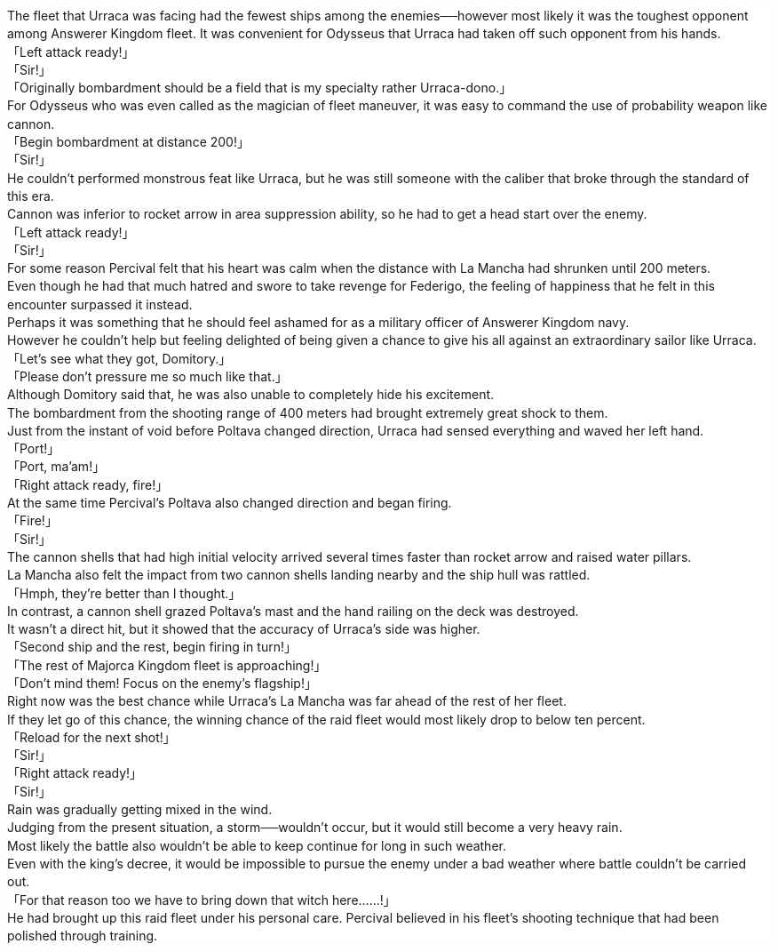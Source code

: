 The fleet that Urraca was facing had the fewest ships among the enemies──however most likely it was the toughest opponent among Answerer Kingdom fleet. It was convenient for Odysseus that Urraca had taken off such opponent from his hands.<br/>
「Left attack ready!」<br/>
「Sir!」<br/>
「Originally bombardment should be a field that is my specialty rather Urraca-dono.」<br/>
For Odysseus who was even called as the magician of fleet maneuver, it was easy to command the use of probability weapon like cannon.<br/>
「Begin bombardment at distance 200!」<br/>
「Sir!」<br/>
He couldn’t performed monstrous feat like Urraca, but he was still someone with the caliber that broke through the standard of this era.<br/>
Cannon was inferior to rocket arrow in area suppression ability, so he had to get a head start over the enemy.<br/>
「Left attack ready!」<br/>
「Sir!」<br/>
For some reason Percival felt that his heart was calm when the distance with La Mancha had shrunken until 200 meters.<br/>
Even though he had that much hatred and swore to take revenge for Federigo, the feeling of happiness that he felt in this encounter surpassed it instead.<br/>
Perhaps it was something that he should feel ashamed for as a military officer of Answerer Kingdom navy.<br/>
However he couldn’t help but feeling delighted of being given a chance to give his all against an extraordinary sailor like Urraca.<br/>
「Let’s see what they got, Domitory.」<br/>
「Please don’t pressure me so much like that.」<br/>
Although Domitory said that, he was also unable to completely hide his excitement.<br/>
The bombardment from the shooting range of 400 meters had brought extremely great shock to them.<br/>
Just from the instant of void before Poltava changed direction, Urraca had sensed everything and waved her left hand.<br/>
「Port!」<br/>
「Port, ma’am!」<br/>
「Right attack ready, fire!」<br/>
At the same time Percival’s Poltava also changed direction and began firing.<br/>
「Fire!」<br/>
「Sir!」<br/>
The cannon shells that had high initial velocity arrived several times faster than rocket arrow and raised water pillars.<br/>
La Mancha also felt the impact from two cannon shells landing nearby and the ship hull was rattled.<br/>
「Hmph, they’re better than I thought.」<br/>
In contrast, a cannon shell grazed Poltava’s mast and the hand railing on the deck was destroyed.<br/>
It wasn’t a direct hit, but it showed that the accuracy of Urraca’s side was higher.<br/>
「Second ship and the rest, begin firing in turn!」<br/>
「The rest of Majorca Kingdom fleet is approaching!」<br/>
「Don’t mind them! Focus on the enemy’s flagship!」<br/>
Right now was the best chance while Urraca’s La Mancha was far ahead of the rest of her fleet.<br/>
If they let go of this chance, the winning chance of the raid fleet would most likely drop to below ten percent.<br/>
「Reload for the next shot!」<br/>
「Sir!」<br/>
「Right attack ready!」<br/>
「Sir!」<br/>
Rain was gradually getting mixed in the wind.<br/>
Judging from the present situation, a storm──wouldn’t occur, but it would still become a very heavy rain.<br/>
Most likely the battle also wouldn’t be able to keep continue for long in such weather.<br/>
Even with the king’s decree, it would be impossible to pursue the enemy under a bad weather where battle couldn’t be carried out.<br/>
「For that reason too we have to bring down that witch here……!」<br/>
He had brought up this raid fleet under his personal care. Percival believed in his fleet’s shooting technique that had been polished through training.<br/>